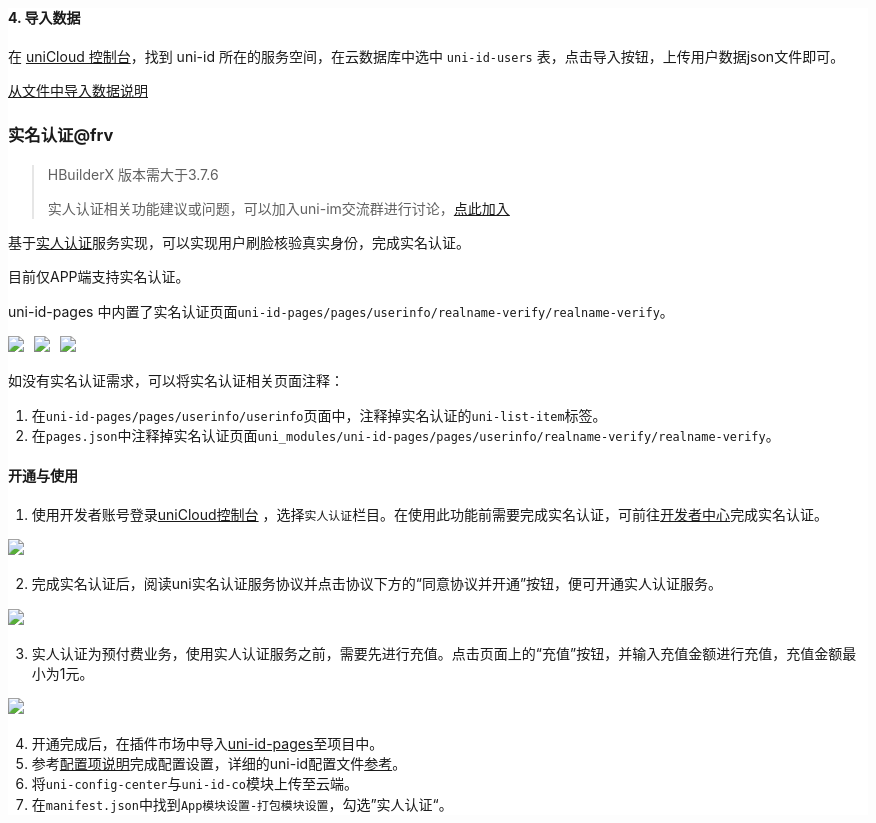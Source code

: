 #### 4. 导入数据
在 [uniCloud 控制台](https://unicloud.dcloud.net.cn/)，找到 uni-id 所在的服务空间，在云数据库中选中 `uni-id-users` 表，点击导入按钮，上传用户数据json文件即可。

[从文件中导入数据说明](https://uniapp.dcloud.net.cn/uniCloud/hellodb.html#import)

### 实名认证@frv <Badge text="uni-id-pages 1.1.7+" />

> HBuilderX 版本需大于3.7.6
>
> 实人认证相关功能建议或问题，可以加入uni-im交流群进行讨论，[点此加入](https://im.dcloud.net.cn/#/?joinGroup=6445fc67bc1254655dcbf5f7)

基于[实人认证](../frv/intro.md)服务实现，可以实现用户刷脸核验真实身份，完成实名认证。

目前仅APP端支持实名认证。

uni-id-pages 中内置了实名认证页面`uni-id-pages/pages/userinfo/realname-verify/realname-verify`。

<div style="display: flex; flex-basis: 10px">
<div style="margin-right: 10px;">
    <img src="https://qiniu-web-assets.dcloud.net.cn/unidoc/zh/202302072124001.jpg" width="375" />
</div>
<div style="margin-right: 10px;">
    <img src="https://qiniu-web-assets.dcloud.net.cn/unidoc/zh/202302071745119.jpg" width="375"/>
</div>
<div>
    <img src="https://qiniu-web-assets.dcloud.net.cn/unidoc/zh/202302222009563.jpg" width="375"/>
</div>
</div>

如没有实名认证需求，可以将实名认证相关页面注释：

1. 在`uni-id-pages/pages/userinfo/userinfo`页面中，注释掉实名认证的`uni-list-item`标签。
2. 在`pages.json`中注释掉实名认证页面`uni_modules/uni-id-pages/pages/userinfo/realname-verify/realname-verify`。

#### 开通与使用

1. 使用开发者账号登录[uniCloud控制台](https://unicloud.dcloud.net.cn/) ，选择`实人认证`栏目。在使用此功能前需要完成实名认证，可前往[开发者中心](https://dev.dcloud.net.cn/)完成实名认证。

![](https://qiniu-web-assets.dcloud.net.cn/unidoc/zh/rpa/rpa1674035425.png)

2. 完成实名认证后，阅读uni实名认证服务协议并点击协议下方的“同意协议并开通”按钮，便可开通实人认证服务。

![](https://qiniu-web-assets.dcloud.net.cn/unidoc/zh/rpa/rpa1674039403.png)

3. 实人认证为预付费业务，使用实人认证服务之前，需要先进行充值。点击页面上的“充值”按钮，并输入充值金额进行充值，充值金额最小为1元。

![](https://qiniu-web-assets.dcloud.net.cn/unidoc/zh/rpa/rpa1674040001.png)

4. 开通完成后，在插件市场中导入[uni-id-pages](https://ext.dcloud.net.cn/plugin?id=8577)至项目中。
5. 参考[配置项说明](#frv-config)完成配置设置，详细的uni-id配置文件[参考](#config)。
6. 将`uni-config-center`与`uni-id-co`模块上传至云端。
7. 在`manifest.json`中找到`App模块设置-打包模块设置`，勾选”实人认证“。
